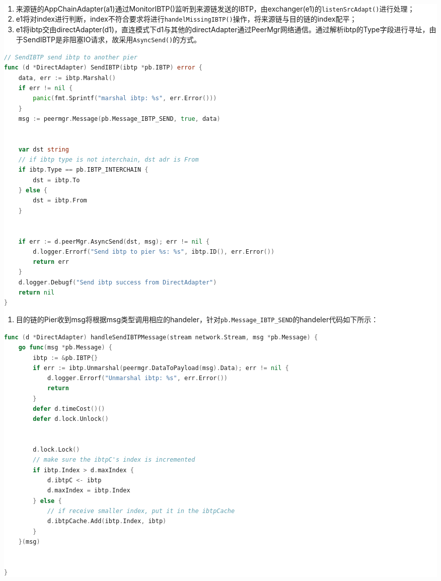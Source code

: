 1. 来源链的AppChainAdapter(a1)通过MonitorIBTP()监听到来源链发送的IBTP，由exchanger(e1)的`listenSrcAdapt()`进行处理；
2. e1将对index进行判断，index不符合要求将进行`handelMissingIBTP()`操作，将来源链与目的链的index配平；
3. e1将ibtp交由directAdapter(d1)，直连模式下d1与其他的directAdapter通过PeerMgr网络通信。通过解析ibtp的Type字段进行寻址，由于SendIBTP是非阻塞IO请求，故采用`AsyncSend()`的方式。

```go
// SendIBTP send ibtp to another pier
func (d *DirectAdapter) SendIBTP(ibtp *pb.IBTP) error {
	data, err := ibtp.Marshal()
	if err != nil {
		panic(fmt.Sprintf("marshal ibtp: %s", err.Error()))
	}
	msg := peermgr.Message(pb.Message_IBTP_SEND, true, data)


	var dst string
	// if ibtp type is not interchain, dst adr is From
	if ibtp.Type == pb.IBTP_INTERCHAIN {
		dst = ibtp.To
	} else {
		dst = ibtp.From
	}


	if err := d.peerMgr.AsyncSend(dst, msg); err != nil {
		d.logger.Errorf("Send ibtp to pier %s: %s", ibtp.ID(), err.Error())
		return err
	}
	d.logger.Debugf("Send ibtp success from DirectAdapter")
	return nil
}
```

1. 目的链的Pier收到msg将根据msg类型调用相应的handeler，针对`pb.Message_IBTP_SEND`的handeler代码如下所示：

```go
func (d *DirectAdapter) handleSendIBTPMessage(stream network.Stream, msg *pb.Message) {
	go func(msg *pb.Message) {
		ibtp := &pb.IBTP{}
		if err := ibtp.Unmarshal(peermgr.DataToPayload(msg).Data); err != nil {
			d.logger.Errorf("Unmarshal ibtp: %s", err.Error())
			return
		}
		defer d.timeCost()()
		defer d.lock.Unlock()


		d.lock.Lock()
		// make sure the ibtpC's index is incremented
		if ibtp.Index > d.maxIndex {
			d.ibtpC <- ibtp
			d.maxIndex = ibtp.Index
		} else {
			// if receive smaller index, put it in the ibtpCache
			d.ibtpCache.Add(ibtp.Index, ibtp)
		}
	}(msg)


}
```
